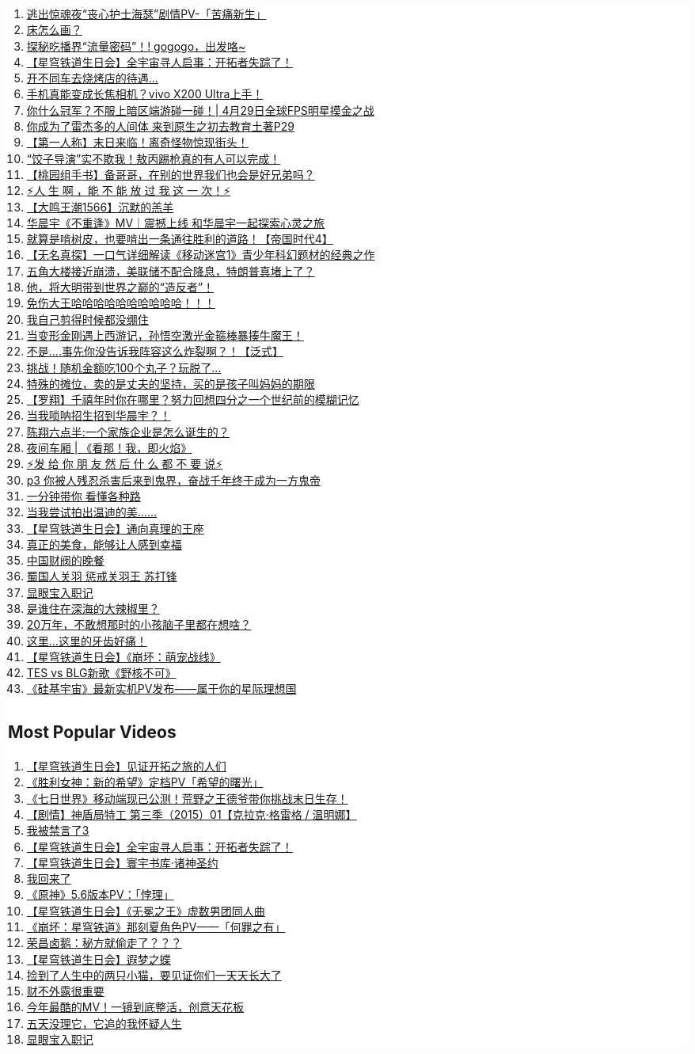1. [逃出惊魂夜“丧心护士海瑟”剧情PV-「苦痛新生」](https://www.bilibili.com/video/BV1ZPL4zbEpw)
1. [床怎么画？](https://www.bilibili.com/video/BV13Z5XzsEjX)
1. [探秘吃播界“流量密码”！! gogogo，出发咯~](https://www.bilibili.com/video/BV1vT5XzbEWB)
1. [【星穹铁道生日会】全宇宙寻人启事：开拓者失踪了！](https://www.bilibili.com/video/BV1ZBLezEE8k)
1. [开不同车去烧烤店的待遇…](https://www.bilibili.com/video/BV1yU5QzrEJc)
1. [手机真能变成长焦相机？vivo X200 Ultra上手！](https://www.bilibili.com/video/BV1shLszAE54)
1. [你什么冠军？不服上暗区端游碰一碰！| 4月29日全球FPS明星摸金之战](https://www.bilibili.com/video/BV1KkLGzTEes)
1. [你成为了雷杰多的人间体 来到原生之初去教育土著P29](https://www.bilibili.com/video/BV15qLtzdETy)
1. [【第一人称】末日来临！离奇怪物惊现街头！](https://www.bilibili.com/video/BV1zzLiz4Ex9)
1. [“饺子导演”实不欺我！敖丙踢枪真的有人可以完成！](https://www.bilibili.com/video/BV1bbLhzZERW)
1. [【桃园组手书】备哥哥，在别的世界我们也会是好兄弟吗？](https://www.bilibili.com/video/BV1yF5ozSEJB)
1. [⚡人 生 啊 ，能 不 能 放 过 我 这 一 次！⚡](https://www.bilibili.com/video/BV1u7LizrEHf)
1. [【大鸣王潮1566】沉默的羔羊](https://www.bilibili.com/video/BV184LbzHEhW)
1. [华晨宇《不重逢》MV｜震撼上线 和华晨宇一起探索心灵之旅](https://www.bilibili.com/video/BV1AGLxzNEzV)
1. [就算是啃树皮，也要啃出一条通往胜利的道路！【帝国时代4】](https://www.bilibili.com/video/BV1vCL3z2ELp)
1. [【无名真探】一口气详细解读《移动迷宫1》青少年科幻题材的经典之作](https://www.bilibili.com/video/BV1Ha5DzeEqj)
1. [五角大楼接近崩溃，美联储不配合降息，特朗普真堵上了？](https://www.bilibili.com/video/BV1mk5Qz1EAa)
1. [他，将大明带到世界之巅的“造反者”！](https://www.bilibili.com/video/BV14BLhzQEcH)
1. [免伤大王哈哈哈哈哈哈哈哈哈哈！！！](https://www.bilibili.com/video/BV1g1LtznEFT)
1. [我自己剪得时候都没绷住](https://www.bilibili.com/video/BV1QkLtzHEty)
1. [当变形金刚遇上西游记，孙悟空激光金箍棒暴揍牛魔王！](https://www.bilibili.com/video/BV1o459zeE3E)
1. [不是....事先你没告诉我阵容这么炸裂啊？！【泛式】](https://www.bilibili.com/video/BV1deL8zvEnZ)
1. [挑战！随机金额吃100个丸子？玩脱了…](https://www.bilibili.com/video/BV1Xc5yzhE5t)
1. [特殊的摊位，卖的是丈夫的坚持，买的是孩子叫妈妈的期限](https://www.bilibili.com/video/BV17L5fzEEwA)
1. [【罗翔】千禧年时你在哪里？努力回想四分之一个世纪前的模糊记忆](https://www.bilibili.com/video/BV1o859zaEEN)
1. [当我唢呐招生招到华晨宇？！](https://www.bilibili.com/video/BV1EqLazGEFt)
1. [陈翔六点半:一个家族企业是怎么诞生的？](https://www.bilibili.com/video/BV1khL3zRE4L)
1. [夜间车厢 | 《看那！我，即火焰》](https://www.bilibili.com/video/BV1YqLtzdEAX)
1. [⚡发 给 你 朋 友 然 后 什 么 都 不 要 说⚡](https://www.bilibili.com/video/BV11P5QzkEXb)
1. [p3 你被人残忍杀害后来到鬼界，奋战千年终于成为一方鬼帝](https://www.bilibili.com/video/BV1SmL8zdEKC)
1. [一分钟带你 看懂各种路](https://www.bilibili.com/video/BV1qF5DzxE7w)
1. [当我尝试拍出温迪的美……](https://www.bilibili.com/video/BV1tE5DzVEtr)
1. [【星穹铁道生日会】通向真理的王座](https://www.bilibili.com/video/BV1FiLezDEFR)
1. [真正的美食，能够让人感到幸福](https://www.bilibili.com/video/BV11fL8zEEnM)
1. [中国财阀的晚餐](https://www.bilibili.com/video/BV1AaLwzPEkn)
1. [蜀国人关羽 惩戒关羽王 苏打锋](https://www.bilibili.com/video/BV1PnL8zLESu)
1. [显眼宝入职记](https://www.bilibili.com/video/BV1aoLLzWEgo)
1. [是谁住在深海的大辣椒里？](https://www.bilibili.com/video/BV1RbLxzpEru)
1. [20万年，不敢想那时的小孩脑子里都在想啥？](https://www.bilibili.com/video/BV11c5fzoEgR)
1. [这里...这里的牙齿好痛！](https://www.bilibili.com/video/BV1eg5Xz4E8K)
1. [【星穹铁道生日会】《崩坏：萌宠战线》](https://www.bilibili.com/video/BV1fBLezEErL)
1. [TES vs BLG新歌《野核不可》](https://www.bilibili.com/video/BV1kZ59zVEwa)
1. [《硅基宇宙》最新实机PV发布——属于你的星际理想国](https://www.bilibili.com/video/BV1z15XzYEPh)

## Most Popular Videos
1. [【星穹铁道生日会】见证开拓之旅的人们](https://www.bilibili.com/video/BV1wiLizbEsx)
1. [《胜利女神：新的希望》定档PV「希望的曙光」](https://www.bilibili.com/video/BV1oRLMzrE27)
1. [《七日世界》移动端现已公测！荒野之王德爷带你挑战末日生存！](https://www.bilibili.com/video/BV1E2LbzBE2N)
1. [【剧情】神盾局特工 第三季（2015）01【克拉克·格雷格 / 温明娜】](https://www.bilibili.com/video/BV1NfZyYsEy9)
1. [我被禁言了3](https://www.bilibili.com/video/BV1ryL7zgEVh)
1. [【星穹铁道生日会】全宇宙寻人启事：开拓者失踪了！](https://www.bilibili.com/video/BV1ZBLezEE8k)
1. [【星穹铁道生日会】寰宇书库·诸神圣约](https://www.bilibili.com/video/BV1nZLvzsEe5)
1. [我回来了](https://www.bilibili.com/video/BV1k4L3ztEa9)
1. [《原神》5.6版本PV：「悖理」](https://www.bilibili.com/video/BV183Lnz8E88)
1. [【星穹铁道生日会】《无冕之王》虚数男团同人曲](https://www.bilibili.com/video/BV1hQL3z3EcM)
1. [《崩坏：星穹铁道》那刻夏角色PV——「何罪之有」](https://www.bilibili.com/video/BV1AbLezxEKM)
1. [荣昌卤鹅：秘方就偷走了？？？](https://www.bilibili.com/video/BV1yqLJzXERJ)
1. [【星穹铁道生日会】遐梦之蝶](https://www.bilibili.com/video/BV1mYLbz7ELs)
1. [捡到了人生中的两只小猫，要见证你们一天天长大了](https://www.bilibili.com/video/BV1ZzLwztEyx)
1. [财不外露很重要](https://www.bilibili.com/video/BV134LJzhEaw)
1. [今年最酷的MV！一镜到底整活，创意天花板](https://www.bilibili.com/video/BV1wvLizFEwX)
1. [五天没理它，它追的我怀疑人生](https://www.bilibili.com/video/BV1RHLHzrEaJ)
1. [显眼宝入职记](https://www.bilibili.com/video/BV1aoLLzWEgo)